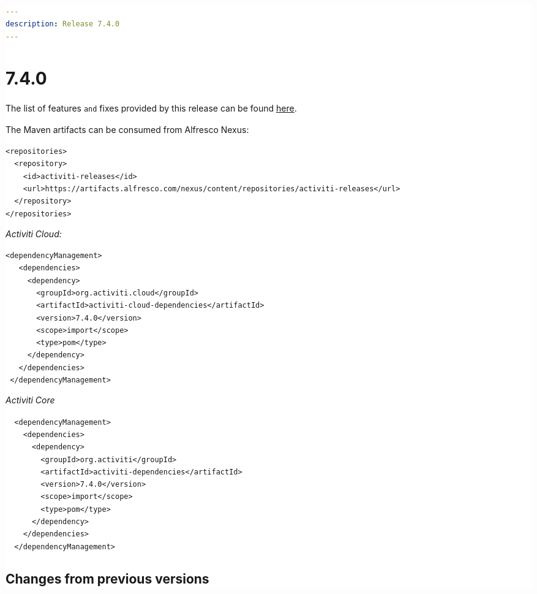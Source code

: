 ```yaml
---
description: Release 7.4.0
---
```


# 7.4.0

The list of features `and` fixes provided by this release can be found [here](https://github.com/Activiti/Activiti/milestone/44?closed=1).

The Maven artifacts can be consumed from Alfresco Nexus:

```markup
<repositories>
  <repository>
    <id>activiti-releases</id>
    <url>https://artifacts.alfresco.com/nexus/content/repositories/activiti-releases</url>
  </repository>
</repositories>
```

_Activiti Cloud:_

```markup
<dependencyManagement>
   <dependencies>
     <dependency>
       <groupId>org.activiti.cloud</groupId>
       <artifactId>activiti-cloud-dependencies</artifactId>
       <version>7.4.0</version>
       <scope>import</scope>
       <type>pom</type>
     </dependency>
   </dependencies>
 </dependencyManagement>
```

_Activiti Core_

```markup
  <dependencyManagement>
    <dependencies>
      <dependency>
        <groupId>org.activiti</groupId>
        <artifactId>activiti-dependencies</artifactId>
        <version>7.4.0</version>
        <scope>import</scope>
        <type>pom</type>
      </dependency>
    </dependencies>
  </dependencyManagement>
```

## Changes from previous versions
